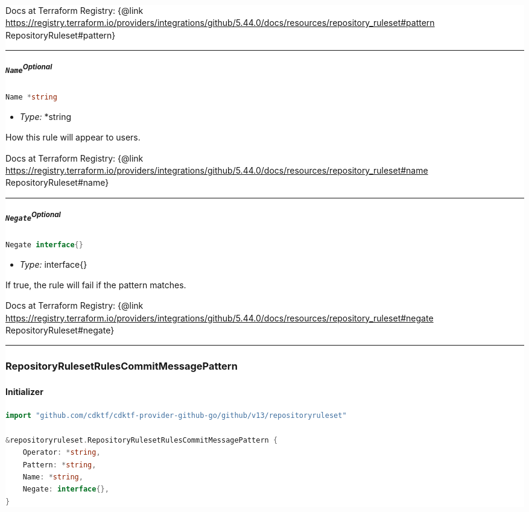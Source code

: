 Docs at Terraform Registry: {@link https://registry.terraform.io/providers/integrations/github/5.44.0/docs/resources/repository_ruleset#pattern RepositoryRuleset#pattern}

---

##### `Name`<sup>Optional</sup> <a name="Name" id="@cdktf/provider-github.repositoryRuleset.RepositoryRulesetRulesCommitAuthorEmailPattern.property.name"></a>

```go
Name *string
```

- *Type:* *string

How this rule will appear to users.

Docs at Terraform Registry: {@link https://registry.terraform.io/providers/integrations/github/5.44.0/docs/resources/repository_ruleset#name RepositoryRuleset#name}

---

##### `Negate`<sup>Optional</sup> <a name="Negate" id="@cdktf/provider-github.repositoryRuleset.RepositoryRulesetRulesCommitAuthorEmailPattern.property.negate"></a>

```go
Negate interface{}
```

- *Type:* interface{}

If true, the rule will fail if the pattern matches.

Docs at Terraform Registry: {@link https://registry.terraform.io/providers/integrations/github/5.44.0/docs/resources/repository_ruleset#negate RepositoryRuleset#negate}

---

### RepositoryRulesetRulesCommitMessagePattern <a name="RepositoryRulesetRulesCommitMessagePattern" id="@cdktf/provider-github.repositoryRuleset.RepositoryRulesetRulesCommitMessagePattern"></a>

#### Initializer <a name="Initializer" id="@cdktf/provider-github.repositoryRuleset.RepositoryRulesetRulesCommitMessagePattern.Initializer"></a>

```go
import "github.com/cdktf/cdktf-provider-github-go/github/v13/repositoryruleset"

&repositoryruleset.RepositoryRulesetRulesCommitMessagePattern {
	Operator: *string,
	Pattern: *string,
	Name: *string,
	Negate: interface{},
}
```
